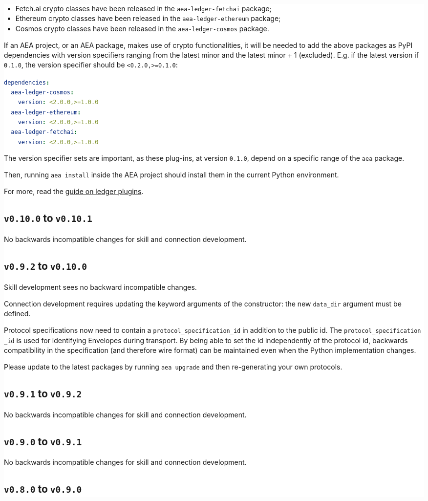 - Fetch.ai crypto classes have been released in the `aea-ledger-fetchai` package;
- Ethereum crypto classes have been released in the `aea-ledger-ethereum` package;
- Cosmos crypto classes have been released in the `aea-ledger-cosmos` package.

If an AEA project, or an AEA package, makes use of crypto functionalities, it will be needed to add the above packages as PyPI dependencies with version specifiers ranging from the latest minor and the latest minor + 1 (excluded). E.g. if the latest version if `0.1.0`, the version specifier should be `<0.2.0,>=0.1.0`:
```yaml
dependencies:
  aea-ledger-cosmos:
    version: <2.0.0,>=1.0.0
  aea-ledger-ethereum:
    version: <2.0.0,>=1.0.0
  aea-ledger-fetchai:
    version: <2.0.0,>=1.0.0
```
The version specifier sets are important, as these plug-ins, at version `0.1.0`, depend on a specific range of the `aea` package.

Then, running `aea install` inside the AEA project should install them in the current Python environment.

For more, read the <a href="../ledger-integration">guide on ledger plugins</a>.

## `v0.10.0` to `v0.10.1`

No backwards incompatible changes for skill and connection development.

## `v0.9.2` to `v0.10.0`

Skill development sees no backward incompatible changes.

Connection development requires updating the keyword arguments of the constructor: the new `data_dir` argument must be defined.

Protocol specifications now need to contain a `protocol_specification_id` in addition to the public id. The `protocol_specification_id` is used for identifying Envelopes during transport. By being able to set the id independently of the protocol id, backwards compatibility in the specification (and therefore wire format) can be maintained even when the Python implementation changes.

Please update to the latest packages by running `aea upgrade` and then re-generating your own protocols.

## `v0.9.1` to `v0.9.2`

No backwards incompatible changes for skill and connection development.

## `v0.9.0` to `v0.9.1`

No backwards incompatible changes for skill and connection development.

## `v0.8.0` to `v0.9.0`
